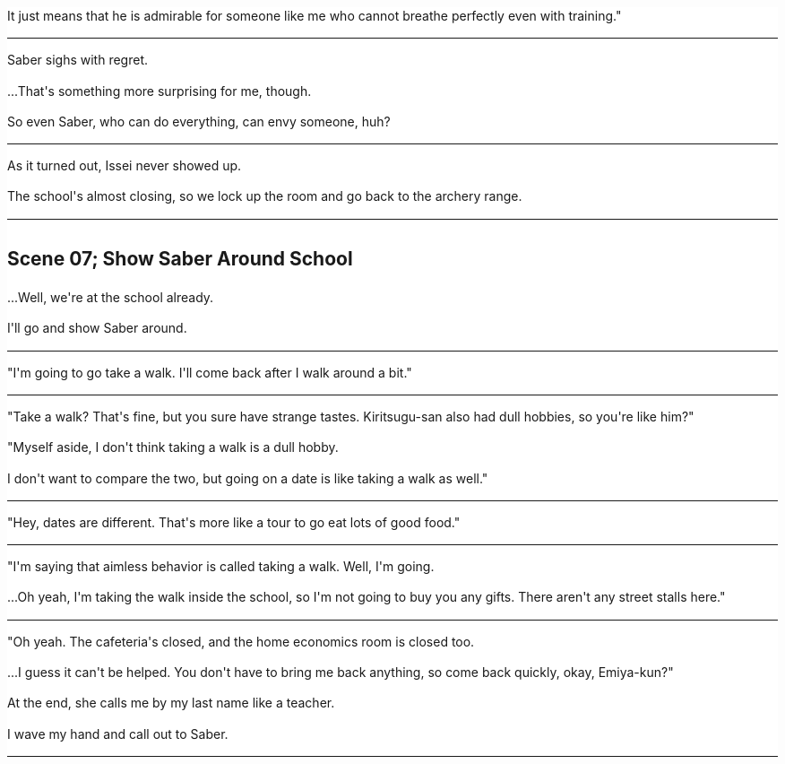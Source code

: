 It just means that he is admirable for someone like me who cannot breathe perfectly even with training."  
  
---  
  
Saber sighs with regret.  
  
...That's something more surprising for me, though.  
  
So even Saber, who can do everything, can envy someone, huh?  
  
---  
  
As it turned out, Issei never showed up.  
  
The school's almost closing, so we lock up the room and go back to the archery range.  
  
---  
  
## Scene 07; Show Saber Around School  
  
  
  
...Well, we're at the school already.  
  
I'll go and show Saber around.  
  
---  
  
"I'm going to go take a walk. I'll come back after I walk around a bit."  
  
---  
  
"Take a walk? That's fine, but you sure have strange tastes. Kiritsugu-san also had dull hobbies, so you're like him?"  
  
"Myself aside, I don't think taking a walk is a dull hobby.  
  
I don't want to compare the two, but going on a date is like taking a walk as well."  
  
---  
  
"Hey, dates are different. That's more like a tour to go eat lots of good food."  
  
---  
  
"I'm saying that aimless behavior is called taking a walk. Well, I'm going.  
  
...Oh yeah, I'm taking the walk inside the school, so I'm not going to buy you any gifts. There aren't any street stalls here."  
  
---  
  
"Oh yeah. The cafeteria's closed, and the home economics room is closed too.  
  
...I guess it can't be helped. You don't have to bring me back anything, so come back quickly, okay, Emiya-kun?"  
  
At the end, she calls me by my last name like a teacher.  
  
I wave my hand and call out to Saber.  
  
---  